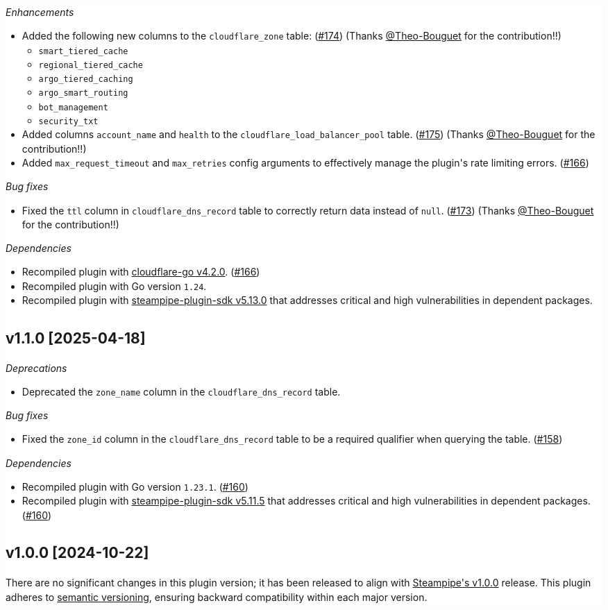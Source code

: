 _Enhancements_

- Added the following new columns to the `cloudflare_zone` table: ([#174](https://github.com/turbot/steampipe-plugin-cloudflare/pull/174)) (Thanks [@Theo-Bouguet](https://github.com/Theo-Bouguet) for the contribution!!)
  - `smart_tiered_cache`
  - `regional_tiered_cache`
  - `argo_tiered_caching`
  - `argo_smart_routing`
  - `bot_management`
  - `security_txt`
- Added columns `account_name` and `health` to the `cloudflare_load_balancer_pool` table. ([#175](https://github.com/turbot/steampipe-plugin-cloudflare/pull/175)) (Thanks [@Theo-Bouguet](https://github.com/Theo-Bouguet) for the contribution!!)
- Added `max_request_timeout` and `max_retries` config arguments to effectively manage the plugin's rate limiting errors. ([#166](https://github.com/turbot/steampipe-plugin-cloudflare/pull/166)) 

_Bug fixes_

- Fixed the `ttl` column in `cloudflare_dns_record` table to correctly return data instead of `null`. ([#173](https://github.com/turbot/steampipe-plugin-cloudflare/pull/173)) (Thanks [@Theo-Bouguet](https://github.com/Theo-Bouguet) for the contribution!!)

_Dependencies_

- Recompiled plugin with [cloudflare-go v4.2.0](https://github.com/cloudflare/cloudflare-go/releases/tag/v4.2.0). ([#166](https://github.com/turbot/steampipe-plugin-cloudflare/pull/166)) 
- Recompiled plugin with Go version `1.24`.
- Recompiled plugin with [steampipe-plugin-sdk v5.13.0](https://github.com/turbot/steampipe-plugin-sdk/blob/develop/CHANGELOG.md#v5130-2025-07-21) that addresses critical and high vulnerabilities in dependent packages.

## v1.1.0 [2025-04-18]

_Deprecations_

- Deprecated the `zone_name` column in the `cloudflare_dns_record` table.

_Bug fixes_

- Fixed the `zone_id` column in the `cloudflare_dns_record` table to be a required qualifier when querying the table. ([#158](https://github.com/turbot/steampipe-plugin-cloudflare/pull/158))

_Dependencies_

- Recompiled plugin with Go version `1.23.1`. ([#160](https://github.com/turbot/steampipe-plugin-cloudflare/pull/160))
- Recompiled plugin with [steampipe-plugin-sdk v5.11.5](https://github.com/turbot/steampipe-plugin-sdk/blob/v5.11.5/CHANGELOG.md#v5115-2025-03-31) that addresses critical and high vulnerabilities in dependent packages. ([#160](https://github.com/turbot/steampipe-plugin-cloudflare/pull/160))

## v1.0.0 [2024-10-22]

There are no significant changes in this plugin version; it has been released to align with [Steampipe's v1.0.0](https://steampipe.io/changelog/steampipe-cli-v1-0-0) release. This plugin adheres to [semantic versioning](https://semver.org/#semantic-versioning-specification-semver), ensuring backward compatibility within each major version.

